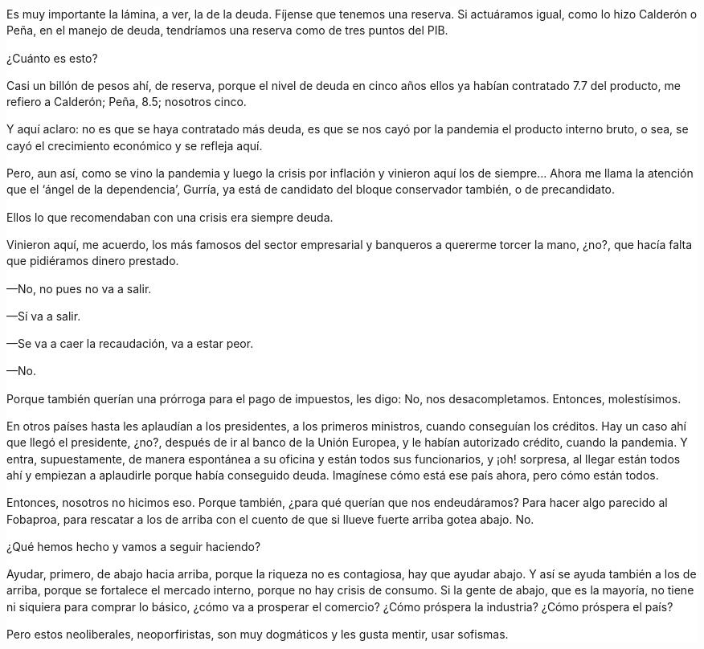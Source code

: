 Es muy importante la lámina, a ver, la de la deuda. Fíjense que tenemos una
reserva. Si actuáramos igual, como lo hizo Calderón o Peña, en el manejo de
deuda, tendríamos una reserva como de tres puntos del PIB.

¿Cuánto es esto?

Casi un billón de pesos ahí, de reserva, porque el nivel de deuda en cinco
años ellos ya habían contratado 7.7 del producto, me refiero a Calderón; Peña,
8.5; nosotros cinco.

Y aquí aclaro: no es que se haya contratado más deuda, es que se nos cayó por
la pandemia el producto interno bruto, o sea, se cayó el crecimiento económico
y se refleja aquí.

Pero, aun así, como se vino la pandemia y luego la crisis por inflación y
vinieron aquí los de siempre… Ahora me llama la atención que el ‘ángel de la
dependencia’, Gurría, ya está de candidato del bloque conservador también, o
de precandidato.

Ellos lo que recomendaban con una crisis era siempre deuda.

Vinieron aquí, me acuerdo, los más famosos del sector empresarial y banqueros
a quererme torcer la mano, ¿no?, que hacía falta que pidiéramos dinero
prestado.

—No, no pues no va a salir.

—Sí va a salir.

—Se va a caer la recaudación, va a estar peor.

—No.

Porque también querían una prórroga para el pago de impuestos, les digo: No,
nos desacompletamos. Entonces, molestísimos.

En otros países hasta les aplaudían a los presidentes, a los primeros
ministros, cuando conseguían los créditos. Hay un caso ahí que llegó el
presidente, ¿no?, después de ir al banco de la Unión Europea, y le habían
autorizado crédito, cuando la pandemia. Y entra, supuestamente, de manera
espontánea a su oficina y están todos sus funcionarios, y ¡oh! sorpresa, al
llegar están todos ahí y empiezan a aplaudirle porque había conseguido deuda.
Imagínese cómo está ese país ahora, pero cómo están todos.

Entonces, nosotros no hicimos eso. Porque también, ¿para qué querían que nos
endeudáramos? Para hacer algo parecido al Fobaproa, para rescatar a los de
arriba con el cuento de que si llueve fuerte arriba gotea abajo. No.

¿Qué hemos hecho y vamos a seguir haciendo?

Ayudar, primero, de abajo hacia arriba, porque la riqueza no es contagiosa,
hay que ayudar abajo. Y así se ayuda también a los de arriba, porque se
fortalece el mercado interno, porque no hay crisis de consumo. Si la gente de
abajo, que es la mayoría, no tiene ni siquiera para comprar lo básico, ¿cómo
va a prosperar el comercio? ¿Cómo próspera la industria? ¿Cómo próspera el
país?

Pero estos neoliberales, neoporfiristas, son muy dogmáticos y les gusta
mentir, usar sofismas.
